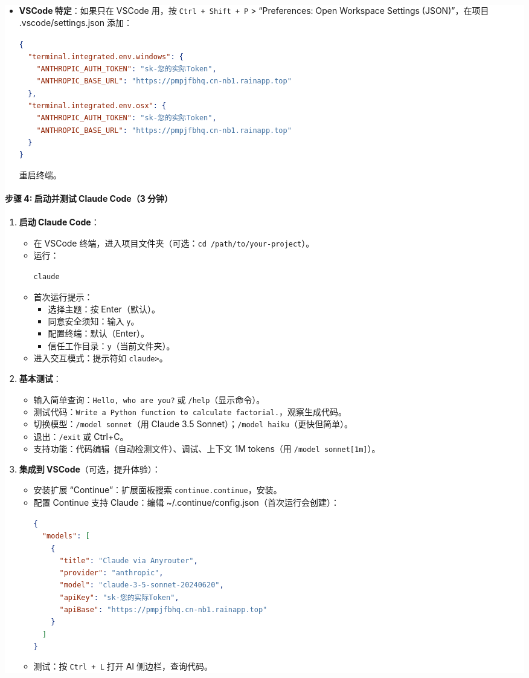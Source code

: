    - **VSCode 特定**：如果只在 VSCode 用，按 `Ctrl + Shift + P` > “Preferences: Open Workspace Settings (JSON)”，在项目 .vscode/settings.json 添加：
     ```json
     {
       "terminal.integrated.env.windows": {
         "ANTHROPIC_AUTH_TOKEN": "sk-您的实际Token",
         "ANTHROPIC_BASE_URL": "https://pmpjfbhq.cn-nb1.rainapp.top"
       },
       "terminal.integrated.env.osx": {
         "ANTHROPIC_AUTH_TOKEN": "sk-您的实际Token",
         "ANTHROPIC_BASE_URL": "https://pmpjfbhq.cn-nb1.rainapp.top"
       }
     }
     ```
     重启终端。

#### 步骤 4: 启动并测试 Claude Code（3 分钟）
1. **启动 Claude Code**：
   - 在 VSCode 终端，进入项目文件夹（可选：`cd /path/to/your-project`）。
   - 运行：
     ```bash
     claude
     ```
   - 首次运行提示：
     - 选择主题：按 Enter（默认）。
     - 同意安全须知：输入 `y`。
     - 配置终端：默认（Enter）。
     - 信任工作目录：`y`（当前文件夹）。
   - 进入交互模式：提示符如 `claude>`。

2. **基本测试**：
   - 输入简单查询：`Hello, who are you?` 或 `/help`（显示命令）。
   - 测试代码：`Write a Python function to calculate factorial.`，观察生成代码。
   - 切换模型：`/model sonnet`（用 Claude 3.5 Sonnet）；`/model haiku`（更快但简单）。
   - 退出：`/exit` 或 Ctrl+C。
   - 支持功能：代码编辑（自动检测文件）、调试、上下文 1M tokens（用 `/model sonnet[1m]`）。

3. **集成到 VSCode**（可选，提升体验）：
   - 安装扩展 “Continue”：扩展面板搜索 `continue.continue`，安装。
   - 配置 Continue 支持 Claude：编辑 ~/.continue/config.json（首次运行会创建）：
     ```json
     {
       "models": [
         {
           "title": "Claude via Anyrouter",
           "provider": "anthropic",
           "model": "claude-3-5-sonnet-20240620",
           "apiKey": "sk-您的实际Token",
           "apiBase": "https://pmpjfbhq.cn-nb1.rainapp.top"
         }
       ]
     }
     ```
   - 测试：按 `Ctrl + L` 打开 AI 侧边栏，查询代码。
